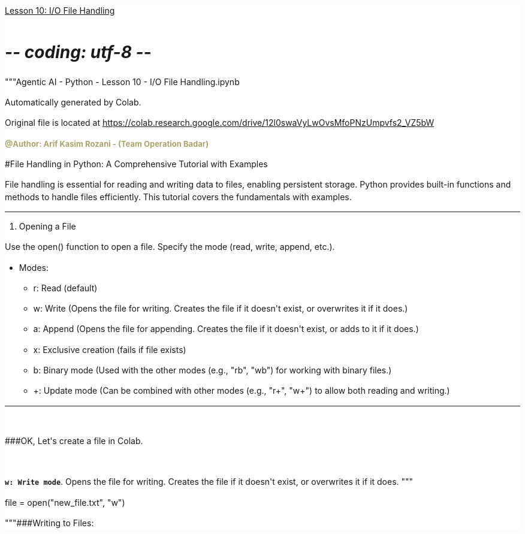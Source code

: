 [Lesson 10: I/O File Handling](https://colab.research.google.com/drive/12l0swaVyLwOvsMfoPNzUmpvfs2_VZ5bW?usp=sharing)

# -_- coding: utf-8 -_-

"""Agentic AI - Python - Lesson 10 - I/O File Handling.ipynb

Automatically generated by Colab.

Original file is located at
https://colab.research.google.com/drive/12l0swaVyLwOvsMfoPNzUmpvfs2_VZ5bW

<font color="#a9a56c" size=2> **@Author: Arif Kasim Rozani - (Team Operation Badar)** </font>

#File Handling in Python: A Comprehensive Tutorial with Examples

File handling is essential for reading and writing data to files, enabling persistent storage. Python provides built-in functions and methods to handle files efficiently. This tutorial covers the fundamentals with examples.

---

1. Opening a File

Use the open() function to open a file. Specify the mode (read, write, append, etc.).

- Modes:

  - r: Read (default)

  - w: Write (Opens the file for writing. Creates the file if it doesn't exist, or overwrites it if it does.)

  - a: Append (Opens the file for appending. Creates the file if it doesn't exist, or adds to it if it does.)

  - x: Exclusive creation (fails if file exists)

  - b: Binary mode (Used with the other modes (e.g., "rb", "wb") for working with binary files.)

  - +: Update mode (Can be combined with other modes (e.g., "r+", "w+") to allow both reading and writing.)
    <br>

---

<br>

###OK, Let's create a file in Colab.

<br>

**`w: Write mode`**. Opens the file for writing. Creates the file if it doesn't exist, or overwrites it if it does.
"""

file = open("new_file.txt", "w")

"""###Writing to Files:
